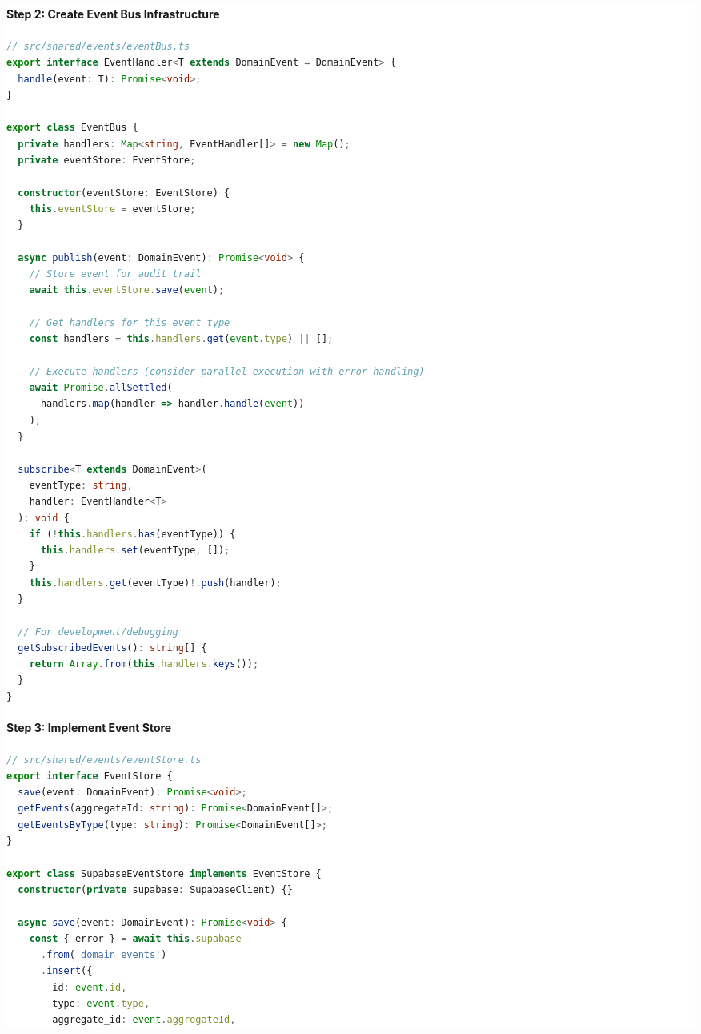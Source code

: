 #### Step 2: Create Event Bus Infrastructure
```typescript
// src/shared/events/eventBus.ts
export interface EventHandler<T extends DomainEvent = DomainEvent> {
  handle(event: T): Promise<void>;
}

export class EventBus {
  private handlers: Map<string, EventHandler[]> = new Map();
  private eventStore: EventStore;

  constructor(eventStore: EventStore) {
    this.eventStore = eventStore;
  }

  async publish(event: DomainEvent): Promise<void> {
    // Store event for audit trail
    await this.eventStore.save(event);
    
    // Get handlers for this event type
    const handlers = this.handlers.get(event.type) || [];
    
    // Execute handlers (consider parallel execution with error handling)
    await Promise.allSettled(
      handlers.map(handler => handler.handle(event))
    );
  }

  subscribe<T extends DomainEvent>(
    eventType: string, 
    handler: EventHandler<T>
  ): void {
    if (!this.handlers.has(eventType)) {
      this.handlers.set(eventType, []);
    }
    this.handlers.get(eventType)!.push(handler);
  }

  // For development/debugging
  getSubscribedEvents(): string[] {
    return Array.from(this.handlers.keys());
  }
}
```

#### Step 3: Implement Event Store
```typescript
// src/shared/events/eventStore.ts
export interface EventStore {
  save(event: DomainEvent): Promise<void>;
  getEvents(aggregateId: string): Promise<DomainEvent[]>;
  getEventsByType(type: string): Promise<DomainEvent[]>;
}

export class SupabaseEventStore implements EventStore {
  constructor(private supabase: SupabaseClient) {}

  async save(event: DomainEvent): Promise<void> {
    const { error } = await this.supabase
      .from('domain_events')
      .insert({
        id: event.id,
        type: event.type,
        aggregate_id: event.aggregateId,
```
